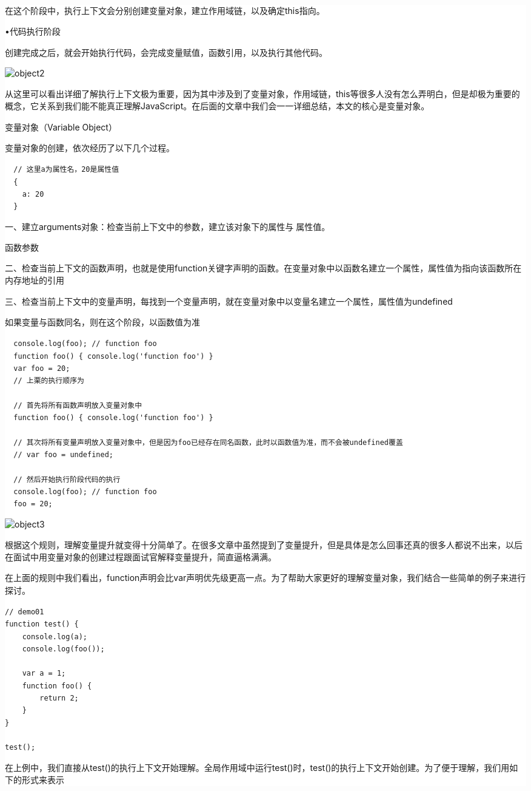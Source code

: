   在这个阶段中，执行上下文会分别创建变量对象，建立作用域链，以及确定this指向。

  •代码执行阶段

  创建完成之后，就会开始执行代码，会完成变量赋值，函数引用，以及执行其他代码。

  ![object2](/images/article/object2.png)

  从这里可以看出详细了解执行上下文极为重要，因为其中涉及到了变量对象，作用域链，this等很多人没有怎么弄明白，但是却极为重要的概念，它关系到我们能不能真正理解JavaScript。在后面的文章中我们会一一详细总结，本文的核心是变量对象。

  变量对象（Variable Object）

  变量对象的创建，依次经历了以下几个过程。

  ```
    // 这里a为属性名，20是属性值
    {
      a: 20
    }
  ```
  一、建立arguments对象：检查当前上下文中的参数，建立该对象下的属性与 属性值。

  函数参数

  二、检查当前上下文的函数声明，也就是使用function关键字声明的函数。在变量对象中以函数名建立一个属性，属性值为指向该函数所在内存地址的引用

  三、检查当前上下文中的变量声明，每找到一个变量声明，就在变量对象中以变量名建立一个属性，属性值为undefined

  如果变量与函数同名，则在这个阶段，以函数值为准

  ```
    console.log(foo); // function foo
    function foo() { console.log('function foo') }
    var foo = 20;
    // 上栗的执行顺序为

    // 首先将所有函数声明放入变量对象中
    function foo() { console.log('function foo') }

    // 其次将所有变量声明放入变量对象中，但是因为foo已经存在同名函数，此时以函数值为准，而不会被undefined覆盖
    // var foo = undefined;

    // 然后开始执行阶段代码的执行
    console.log(foo); // function foo
    foo = 20;
  ```

  ![object3](/images/article/object3.png)

  根据这个规则，理解变量提升就变得十分简单了。在很多文章中虽然提到了变量提升，但是具体是怎么回事还真的很多人都说不出来，以后在面试中用变量对象的创建过程跟面试官解释变量提升，简直逼格满满。

  在上面的规则中我们看出，function声明会比var声明优先级更高一点。为了帮助大家更好的理解变量对象，我们结合一些简单的例子来进行探讨。

  ```
  // demo01
  function test() {
      console.log(a);
      console.log(foo());

      var a = 1;
      function foo() {
          return 2;
      }
  }

  test();
  ```
  在上例中，我们直接从test()的执行上下文开始理解。全局作用域中运行test()时，test()的执行上下文开始创建。为了便于理解，我们用如下的形式来表示

